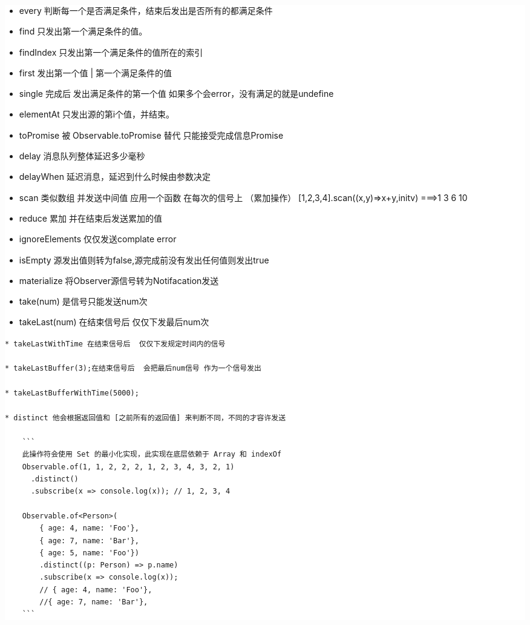   * every 判断每一个是否满足条件，结束后发出是否所有的都满足条件
    
  * find 只发出第一个满足条件的值。
    
  * findIndex 只发出第一个满足条件的值所在的索引
    
  * first 发出第一个值 | 第一个满足条件的值
    
  * single 完成后 发出满足条件的第一个值 如果多个会error，没有满足的就是undefine
    
  * elementAt 只发出源的第i个值，并结束。 
    
   * toPromise   被 Observable.toPromise 替代
        只能接受完成信息Promise
  
   * delay
        消息队列整体延迟多少毫秒
  
   * delayWhen 延迟消息，延迟到什么时候由参数决定
     
   * scan 类似数组 并发送中间值
       应用一个函数 在每次的信号上   （累加操作）
       [1,2,3,4].scan((x,y)=>x+y,initv) ===>1 3 6 10
  
   * reduce 累加 并在结束后发送累加的值
     
   * ignoreElements 仅仅发送complate error
     
   * isEmpty 源发出值则转为false,源完成前没有发出任何值则发出true
     
   * materialize 将Observer源信号转为Notifacation发送
     
   * take(num)
        是信号只能发送num次 

   * takeLast(num) 在结束信号后  仅仅下发最后num次

    * takeLastWithTime 在结束信号后  仅仅下发规定时间内的信号

    * takeLastBuffer(3);在结束信号后  会把最后num信号 作为一个信号发出

    * takeLastBufferWithTime(5000);

    * distinct 他会根据返回值和 [之前所有的返回值] 来判断不同，不同的才容许发送
  
        ```
        此操作符会使用 Set 的最小化实现，此实现在底层依赖于 Array 和 indexOf
        Observable.of(1, 1, 2, 2, 2, 1, 2, 3, 4, 3, 2, 1)
          .distinct()
          .subscribe(x => console.log(x)); // 1, 2, 3, 4
          
        Observable.of<Person>(
            { age: 4, name: 'Foo'},
            { age: 7, name: 'Bar'},
            { age: 5, name: 'Foo'})
            .distinct((p: Person) => p.name)
            .subscribe(x => console.log(x)); 
            // { age: 4, name: 'Foo'},
            //{ age: 7, name: 'Bar'},
        ```
